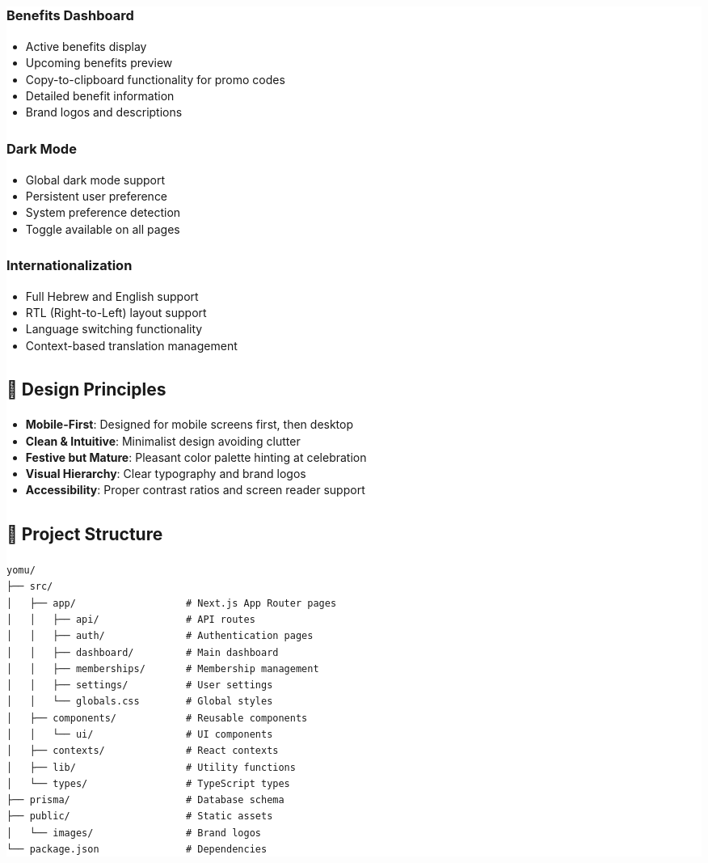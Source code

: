 ### Benefits Dashboard

- Active benefits display
- Upcoming benefits preview
- Copy-to-clipboard functionality for promo codes
- Detailed benefit information
- Brand logos and descriptions

### Dark Mode

- Global dark mode support
- Persistent user preference
- System preference detection
- Toggle available on all pages

### Internationalization

- Full Hebrew and English support
- RTL (Right-to-Left) layout support
- Language switching functionality
- Context-based translation management

## 🎨 Design Principles

- **Mobile-First**: Designed for mobile screens first, then desktop
- **Clean & Intuitive**: Minimalist design avoiding clutter
- **Festive but Mature**: Pleasant color palette hinting at celebration
- **Visual Hierarchy**: Clear typography and brand logos
- **Accessibility**: Proper contrast ratios and screen reader support

## 📁 Project Structure

```text
yomu/
├── src/
│   ├── app/                   # Next.js App Router pages
│   │   ├── api/               # API routes
│   │   ├── auth/              # Authentication pages
│   │   ├── dashboard/         # Main dashboard
│   │   ├── memberships/       # Membership management
│   │   ├── settings/          # User settings
│   │   └── globals.css        # Global styles
│   ├── components/            # Reusable components
│   │   └── ui/                # UI components
│   ├── contexts/              # React contexts
│   ├── lib/                   # Utility functions
│   └── types/                 # TypeScript types
├── prisma/                    # Database schema
├── public/                    # Static assets
│   └── images/                # Brand logos
└── package.json               # Dependencies
```
